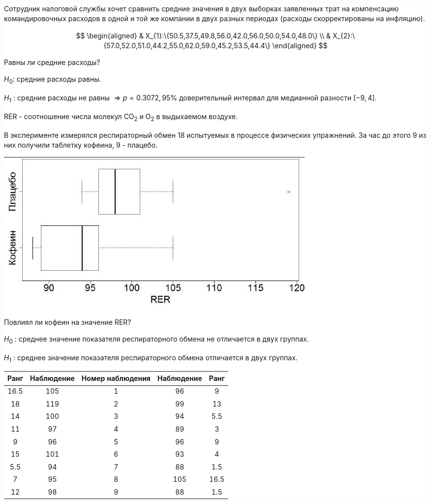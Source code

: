 Сотрудник налоговой службы хочет сравнить средние значения в двух выборках заявленных трат на компенсацию командировочных расходов в одной и той же компании в двух разных периодах (расходы скорректированы на инфляцию).

$$
\begin{aligned}
& X_{1}:\{50.5,37.5,49.8,56.0,42.0,56.0,50.0,54.0,48.0\} \\
& X_{2}:\{57.0,52.0,51.0,44.2,55.0,62.0,59.0,45.2,53.5,44.4\}
\end{aligned}
$$

Равны ли средние расходы?

$H_{0}:$ средние расходы равны.

$H_{1}$ : средние расходы не равны $\Rightarrow p=0.3072,95 \%$ доверительный интервал для медианной разности $[-9,4]$.

RER - соотношение числа молекул $\mathrm{CO}_{2}$ и $\mathrm{O}_{2}$ в выдыхаемом воздухе.

В эксперименте измерялся респираторный обмен 18 испытуемых в процессе физических упражнений. За час до этого 9 из них получили таблетку кофеина, 9 - плацебо.

![alt text](Pictures/Lec_3/image-18.png)

Повлиял ли кофеин на значение RER?

$H_{0}$ : среднее значение показателя респираторного обмена не отличается в двух группах.

$H_{1}$ : среднее значение показателя респираторного обмена отличается в двух группах.

| Ранг | Наблюдение | Номер наблюдения | Наблюдение | Ранг |
| :---: | :---: | :---: | :---: | :---: |
| 16.5 | 105 | 1 | 96 | 9 |
| 18 | 119 | 2 | 99 | 13 |
| 14 | 100 | 3 | 94 | 5.5 |
| 11 | 97 | 4 | 89 | 3 |
| 9 | 96 | 5 | 96 | 9 |
| 15 | 101 | 6 | 93 | 4 |
| 5.5 | 94 | 7 | 88 | 1.5 |
| 7 | 95 | 8 | 105 | 16.5 |
| 12 | 98 | 9 | 88 | 1.5 |
